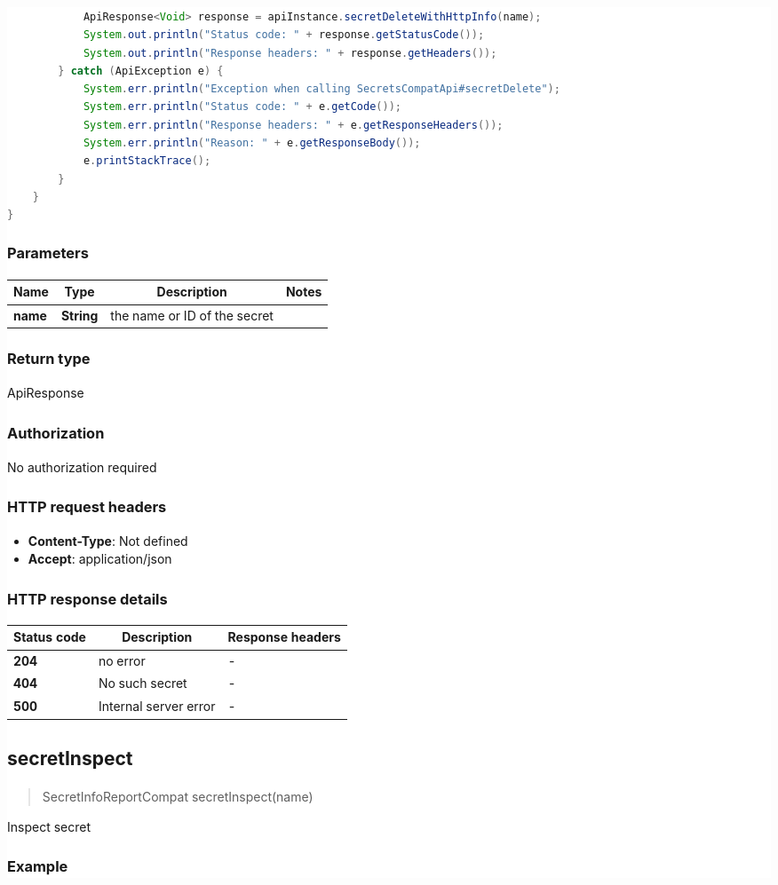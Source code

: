 ```java
            ApiResponse<Void> response = apiInstance.secretDeleteWithHttpInfo(name);
            System.out.println("Status code: " + response.getStatusCode());
            System.out.println("Response headers: " + response.getHeaders());
        } catch (ApiException e) {
            System.err.println("Exception when calling SecretsCompatApi#secretDelete");
            System.err.println("Status code: " + e.getCode());
            System.err.println("Response headers: " + e.getResponseHeaders());
            System.err.println("Reason: " + e.getResponseBody());
            e.printStackTrace();
        }
    }
}
```

### Parameters


| Name | Type | Description  | Notes |
|------------- | ------------- | ------------- | -------------|
| **name** | **String**| the name or ID of the secret | |

### Return type


ApiResponse<Void>

### Authorization

No authorization required

### HTTP request headers

- **Content-Type**: Not defined
- **Accept**: application/json

### HTTP response details
| Status code | Description | Response headers |
|-------------|-------------|------------------|
| **204** | no error |  -  |
| **404** | No such secret |  -  |
| **500** | Internal server error |  -  |


## secretInspect

> SecretInfoReportCompat secretInspect(name)

Inspect secret

### Example
